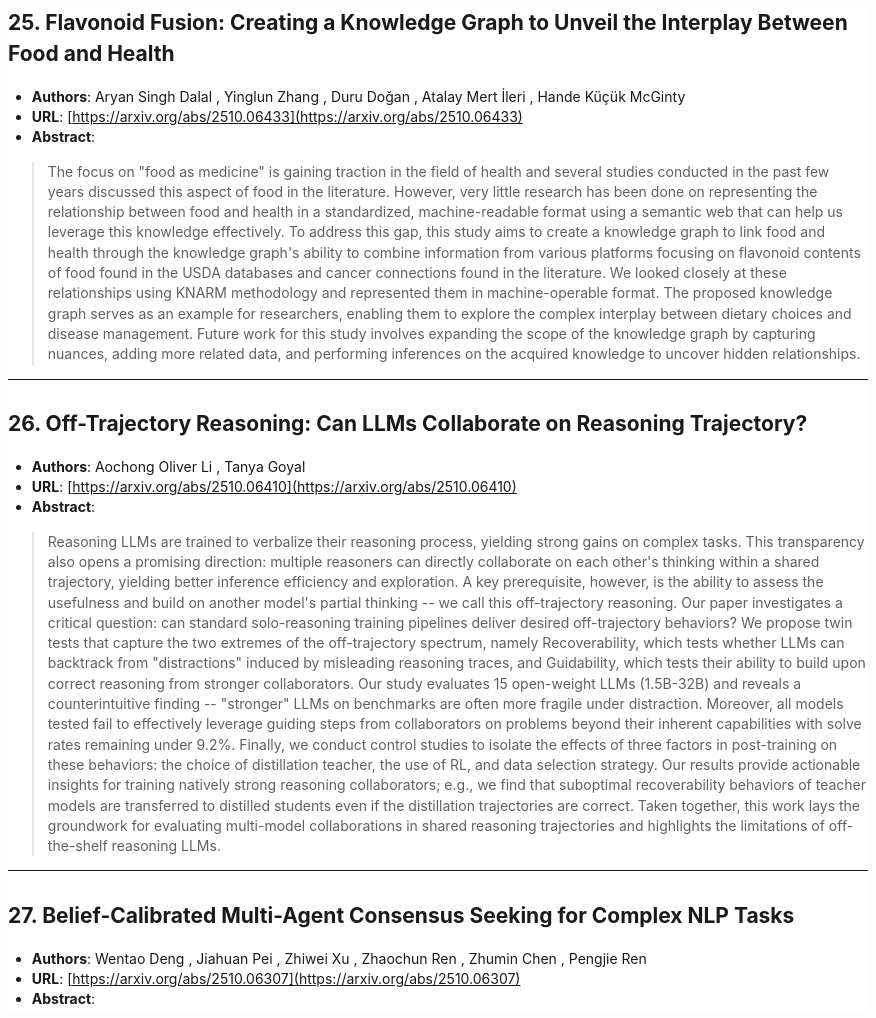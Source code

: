 ## 25. Flavonoid Fusion: Creating a Knowledge Graph to Unveil the Interplay Between Food and Health
- **Authors**: Aryan Singh Dalal , Yinglun Zhang , Duru Doğan , Atalay Mert İleri , Hande Küçük McGinty
- **URL**: [https://arxiv.org/abs/2510.06433](https://arxiv.org/abs/2510.06433)
- **Abstract**:
> The focus on "food as medicine" is gaining traction in the field of health and several studies conducted in the past few years discussed this aspect of food in the literature. However, very little research has been done on representing the relationship between food and health in a standardized, machine-readable format using a semantic web that can help us leverage this knowledge effectively. To address this gap, this study aims to create a knowledge graph to link food and health through the knowledge graph's ability to combine information from various platforms focusing on flavonoid contents of food found in the USDA databases and cancer connections found in the literature. We looked closely at these relationships using KNARM methodology and represented them in machine-operable format. The proposed knowledge graph serves as an example for researchers, enabling them to explore the complex interplay between dietary choices and disease management. Future work for this study involves expanding the scope of the knowledge graph by capturing nuances, adding more related data, and performing inferences on the acquired knowledge to uncover hidden relationships.

---

## 26. Off-Trajectory Reasoning: Can LLMs Collaborate on Reasoning Trajectory?
- **Authors**: Aochong Oliver Li , Tanya Goyal
- **URL**: [https://arxiv.org/abs/2510.06410](https://arxiv.org/abs/2510.06410)
- **Abstract**:
> Reasoning LLMs are trained to verbalize their reasoning process, yielding strong gains on complex tasks. This transparency also opens a promising direction: multiple reasoners can directly collaborate on each other's thinking within a shared trajectory, yielding better inference efficiency and exploration. A key prerequisite, however, is the ability to assess the usefulness and build on another model's partial thinking -- we call this off-trajectory reasoning. Our paper investigates a critical question: can standard solo-reasoning training pipelines deliver desired off-trajectory behaviors? We propose twin tests that capture the two extremes of the off-trajectory spectrum, namely Recoverability, which tests whether LLMs can backtrack from "distractions" induced by misleading reasoning traces, and Guidability, which tests their ability to build upon correct reasoning from stronger collaborators. Our study evaluates 15 open-weight LLMs (1.5B-32B) and reveals a counterintuitive finding -- "stronger" LLMs on benchmarks are often more fragile under distraction. Moreover, all models tested fail to effectively leverage guiding steps from collaborators on problems beyond their inherent capabilities with solve rates remaining under 9.2%. Finally, we conduct control studies to isolate the effects of three factors in post-training on these behaviors: the choice of distillation teacher, the use of RL, and data selection strategy. Our results provide actionable insights for training natively strong reasoning collaborators; e.g., we find that suboptimal recoverability behaviors of teacher models are transferred to distilled students even if the distillation trajectories are correct. Taken together, this work lays the groundwork for evaluating multi-model collaborations in shared reasoning trajectories and highlights the limitations of off-the-shelf reasoning LLMs.

---

## 27. Belief-Calibrated Multi-Agent Consensus Seeking for Complex NLP Tasks
- **Authors**: Wentao Deng , Jiahuan Pei , Zhiwei Xu , Zhaochun Ren , Zhumin Chen , Pengjie Ren
- **URL**: [https://arxiv.org/abs/2510.06307](https://arxiv.org/abs/2510.06307)
- **Abstract**: